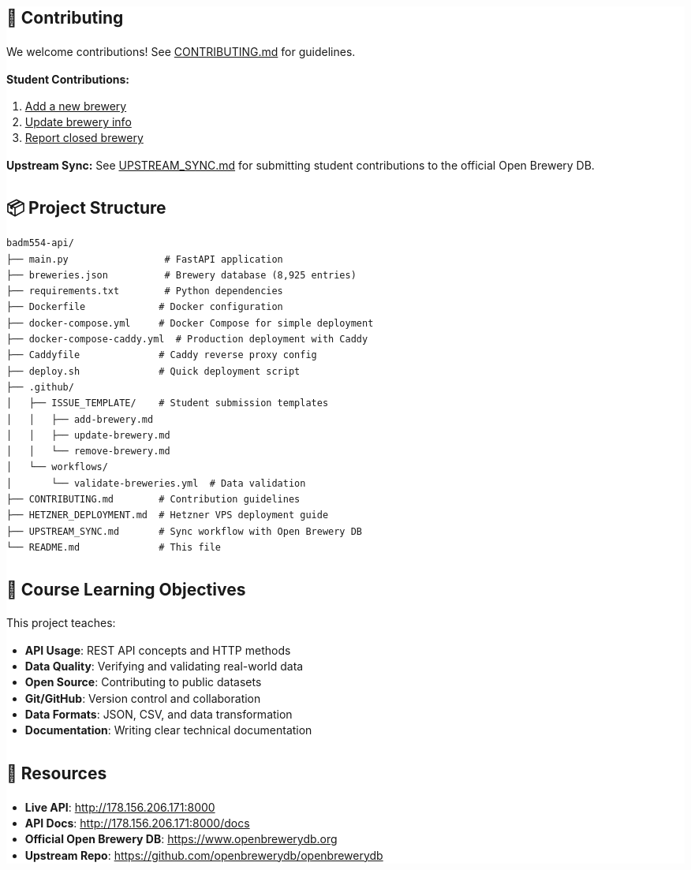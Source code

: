 ## 🤝 Contributing

We welcome contributions! See [CONTRIBUTING.md](CONTRIBUTING.md) for guidelines.

**Student Contributions:**
1. [Add a new brewery](../../issues/new?template=add-brewery.md)
2. [Update brewery info](../../issues/new?template=update-brewery.md)
3. [Report closed brewery](../../issues/new?template=remove-brewery.md)

**Upstream Sync:**
See [UPSTREAM_SYNC.md](UPSTREAM_SYNC.md) for submitting student contributions to the official Open Brewery DB.

## 📦 Project Structure

```
badm554-api/
├── main.py                 # FastAPI application
├── breweries.json          # Brewery database (8,925 entries)
├── requirements.txt        # Python dependencies
├── Dockerfile             # Docker configuration
├── docker-compose.yml     # Docker Compose for simple deployment
├── docker-compose-caddy.yml  # Production deployment with Caddy
├── Caddyfile              # Caddy reverse proxy config
├── deploy.sh              # Quick deployment script
├── .github/
│   ├── ISSUE_TEMPLATE/    # Student submission templates
│   │   ├── add-brewery.md
│   │   ├── update-brewery.md
│   │   └── remove-brewery.md
│   └── workflows/
│       └── validate-breweries.yml  # Data validation
├── CONTRIBUTING.md        # Contribution guidelines
├── HETZNER_DEPLOYMENT.md  # Hetzner VPS deployment guide
├── UPSTREAM_SYNC.md       # Sync workflow with Open Brewery DB
└── README.md              # This file
```

## 🎯 Course Learning Objectives

This project teaches:
- **API Usage**: REST API concepts and HTTP methods
- **Data Quality**: Verifying and validating real-world data
- **Open Source**: Contributing to public datasets
- **Git/GitHub**: Version control and collaboration
- **Data Formats**: JSON, CSV, and data transformation
- **Documentation**: Writing clear technical documentation

## 🔗 Resources

- **Live API**: http://178.156.206.171:8000
- **API Docs**: http://178.156.206.171:8000/docs
- **Official Open Brewery DB**: https://www.openbrewerydb.org
- **Upstream Repo**: https://github.com/openbrewerydb/openbrewerydb
